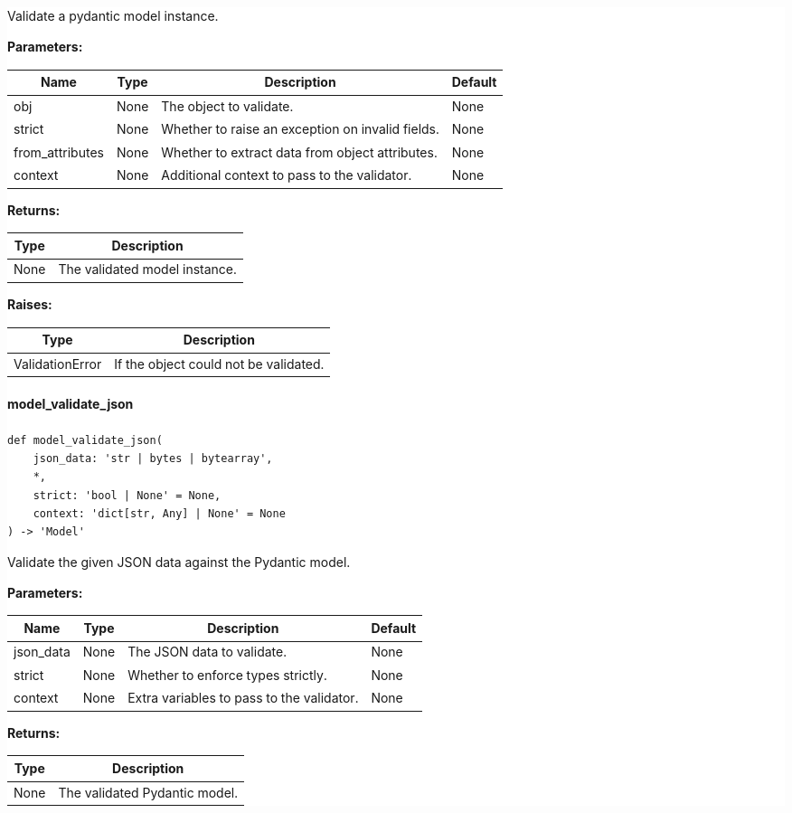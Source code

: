 Validate a pydantic model instance.

**Parameters:**

| Name | Type | Description | Default |
|---|---|---|---|
| obj | None | The object to validate. | None |
| strict | None | Whether to raise an exception on invalid fields. | None |
| from_attributes | None | Whether to extract data from object attributes. | None |
| context | None | Additional context to pass to the validator. | None |

**Returns:**

| Type | Description |
|---|---|
| None | The validated model instance. |

**Raises:**

| Type | Description |
|---|---|
| ValidationError | If the object could not be validated. |

    
#### model_validate_json

```python3
def model_validate_json(
    json_data: 'str | bytes | bytearray',
    *,
    strict: 'bool | None' = None,
    context: 'dict[str, Any] | None' = None
) -> 'Model'
```

Validate the given JSON data against the Pydantic model.

**Parameters:**

| Name | Type | Description | Default |
|---|---|---|---|
| json_data | None | The JSON data to validate. | None |
| strict | None | Whether to enforce types strictly. | None |
| context | None | Extra variables to pass to the validator. | None |

**Returns:**

| Type | Description |
|---|---|
| None | The validated Pydantic model. |
